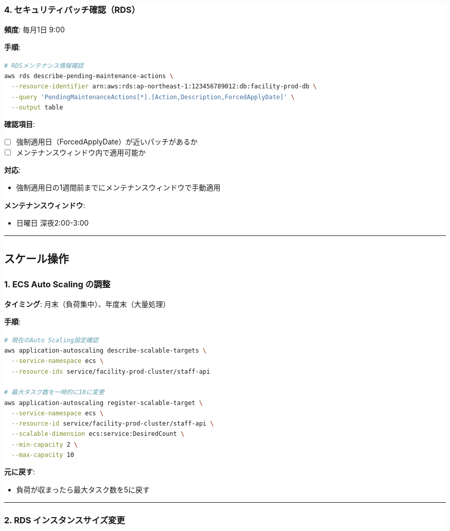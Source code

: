 
### 4. セキュリティパッチ確認（RDS）

**頻度**: 毎月1日 9:00

**手順**:

```bash
# RDSメンテナンス情報確認
aws rds describe-pending-maintenance-actions \
  --resource-identifier arn:aws:rds:ap-northeast-1:123456789012:db:facility-prod-db \
  --query 'PendingMaintenanceActions[*].[Action,Description,ForcedApplyDate]' \
  --output table
```

**確認項目**:

- [ ] 強制適用日（ForcedApplyDate）が近いパッチがあるか
- [ ] メンテナンスウィンドウ内で適用可能か

**対応**:
- 強制適用日の1週間前までにメンテナンスウィンドウで手動適用

**メンテナンスウィンドウ**:
- 日曜日 深夜2:00-3:00

---

## スケール操作

### 1. ECS Auto Scaling の調整

**タイミング**: 月末（負荷集中）、年度末（大量処理）

**手順**:

```bash
# 現在のAuto Scaling設定確認
aws application-autoscaling describe-scalable-targets \
  --service-namespace ecs \
  --resource-ids service/facility-prod-cluster/staff-api

# 最大タスク数を一時的に10に変更
aws application-autoscaling register-scalable-target \
  --service-namespace ecs \
  --resource-id service/facility-prod-cluster/staff-api \
  --scalable-dimension ecs:service:DesiredCount \
  --min-capacity 2 \
  --max-capacity 10
```

**元に戻す**:
- 負荷が収まったら最大タスク数を5に戻す

---

### 2. RDS インスタンスサイズ変更
